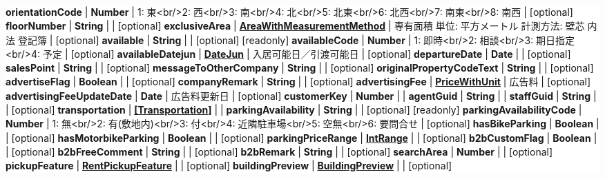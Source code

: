 **orientationCode** | **Number** | 1: 東&lt;br/&gt;2: 西&lt;br/&gt;3: 南&lt;br/&gt;4: 北&lt;br/&gt;5: 北東&lt;br/&gt;6: 北西&lt;br/&gt;7: 南東&lt;br/&gt;8: 南西 | [optional] 
**floorNumber** | **String** |  | [optional] 
**exclusiveArea** | [**AreaWithMeasurementMethod**](AreaWithMeasurementMethod.md) | 専有面積 単位: 平方メートル 計測方法: 壁芯 内法 登記簿 | [optional] 
**available** | **String** |  | [optional] [readonly] 
**availableCode** | **Number** | 1: 即時&lt;br/&gt;2: 相談&lt;br/&gt;3: 期日指定&lt;br/&gt;4: 予定 | [optional] 
**availableDatejun** | [**DateJun**](DateJun.md) | 入居可能日／引渡可能日 | [optional] 
**departureDate** | **Date** |  | [optional] 
**salesPoint** | **String** |  | [optional] 
**messageToOtherCompany** | **String** |  | [optional] 
**originalPropertyCodeText** | **String** |  | [optional] 
**advertiseFlag** | **Boolean** |  | [optional] 
**companyRemark** | **String** |  | [optional] 
**advertisingFee** | [**PriceWithUnit**](PriceWithUnit.md) | 広告料 | [optional] 
**advertisingFeeUpdateDate** | **Date** | 広告料更新日 | [optional] 
**customerKey** | **Number** |  | 
**agentGuid** | **String** |  | 
**staffGuid** | **String** |  | [optional] 
**transportation** | [**[Transportation]**](Transportation.md) |  | 
**parkingAvailability** | **String** |  | [optional] [readonly] 
**parkingAvailabilityCode** | **Number** | 1: 無&lt;br/&gt;2: 有(敷地内)&lt;br/&gt;3: 付&lt;br/&gt;4: 近隣駐車場&lt;br/&gt;5: 空無&lt;br/&gt;6: 要問合せ | [optional] 
**hasBikeParking** | **Boolean** |  | [optional] 
**hasMotorbikeParking** | **Boolean** |  | [optional] 
**parkingPriceRange** | [**IntRange**](IntRange.md) |  | [optional] 
**b2bCustomFlag** | **Boolean** |  | [optional] 
**b2bFreeComment** | **String** |  | [optional] 
**b2bRemark** | **String** |  | [optional] 
**searchArea** | **Number** |  | [optional] 
**pickupFeature** | [**RentPickupFeature**](RentPickupFeature.md) |  | [optional] 
**buildingPreview** | [**BuildingPreview**](BuildingPreview.md) |  | [optional] 


